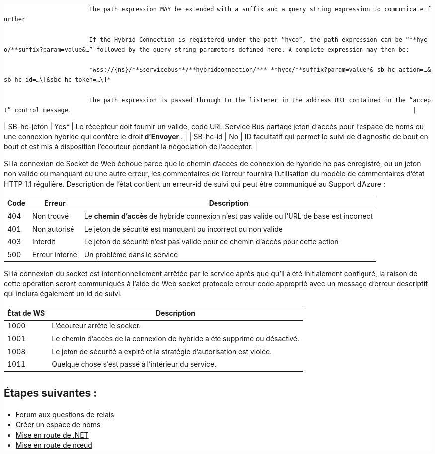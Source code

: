                             The path expression MAY be extended with a suffix and a query string expression to communicate further                                                                                                             
                                                                                                                                                                                                                                               
                            If the Hybrid Connection is registered under the path “hyco”, the path expression can be “**hyco/**suffix?param=value&…” followed by the query string parameters defined here. A complete expression may then be:  
                                                                                                                                                                                                                                               
                            *wss://{ns}/**$servicebus**/**hybridconnection/*** **hyco/**suffix?param=value*& sb-hc-action=…&sb-hc-id=…\[&sbc-hc-token=…\]*                                                                                     
                                                                                                                                                                                                                                               
                            The path expression is passed through to the listener in the address URI contained in the “accept” control message.                                                                                                |
| SB-hc-jeton | Yes\*     | Le récepteur doit fournir un valide, codé URL Service Bus partagé jeton d’accès pour l’espace de noms ou une connexion hybride qui confère le droit **d’Envoyer** .                                                            | | SB-hc-id | No        | ID facultatif qui permet le suivi de diagnostic de bout en bout et est mis à disposition l’écouteur pendant la négociation de l’accepter.                                                                                       |

Si la connexion de Socket de Web échoue parce que le chemin d’accès de connexion de hybride ne pas enregistré, ou un jeton non valide ou manquant ou une autre erreur, les commentaires de l’erreur fournira l’utilisation du modèle de commentaires d’état HTTP 1.1 régulière. Description de l’état contient un erreur-id de suivi qui peut être communiqué au Support d’Azure :

| Code | Erreur          | Description                                                            |
|------|----------------|------------------------------------------------------------------------|
| 404  | Non trouvé      | Le **chemin d’accès** de hybride connexion n’est pas valide ou l’URL de base est incorrect |
| 401  | Non autorisé   | Le jeton de sécurité est manquant ou incorrect ou non valide                  |
| 403  | Interdit      | Le jeton de sécurité n’est pas valide pour ce chemin d’accès pour cette action          |
| 500  | Erreur interne | Un problème dans le service                                    |

Si la connexion du socket est intentionnellement arrêtée par le service après que qu’il a été initialement configuré, la raison de cette opération seront communiqués à l’aide de Web socket protocole erreur code approprié avec un message d’erreur descriptif qui inclura également un id de suivi.

| État de WS | Description                                                                        |
|-----------|------------------------------------------------------------------------------------|
| 1000      | L’écouteur arrête le socket.                                                 |
| 1001      | Le chemin d’accès de la connexion de hybride a été supprimé ou désactivé.                           |
| 1008      | Le jeton de sécurité a expiré et la stratégie d’autorisation est violée. |
| 1011      | Quelque chose s’est passé à l’intérieur du service.                                           |

## <a name="next-steps"></a>Étapes suivantes :

- [Forum aux questions de relais](relay-faq.md)
- [Créer un espace de noms](relay-create-namespace-portal.md)
- [Mise en route de .NET](relay-hybrid-connections-dotnet-get-started.md)
- [Mise en route de nœud](relay-hybrid-connections-node-get-started.md)